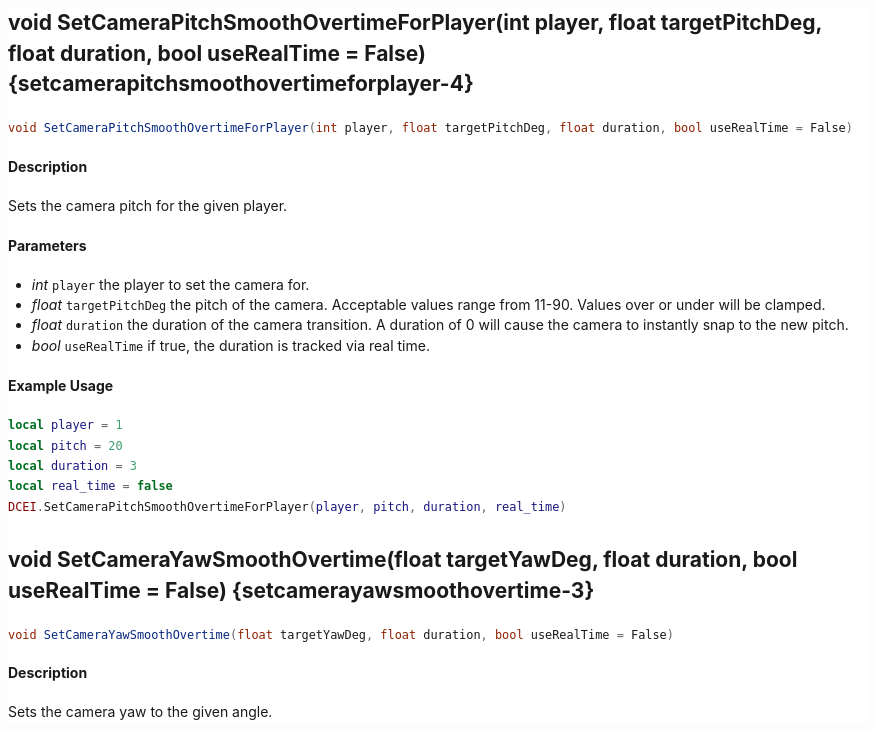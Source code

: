 [](extra-section-start)

[](extra-section-end)

## void SetCameraPitchSmoothOvertimeForPlayer(int player, float targetPitchDeg, float duration, bool useRealTime = False) {setcamerapitchsmoothovertimeforplayer-4}
```cs
void SetCameraPitchSmoothOvertimeForPlayer(int player, float targetPitchDeg, float duration, bool useRealTime = False)
```
#### Description
[](description-start)
Sets the camera pitch for the given player.
[](description-end)

#### Parameters
[](parameters-start)
- *int* `player` the player to set the camera for.
- *float* `targetPitchDeg` the pitch of the camera. Acceptable values range from 11-90. Values over or under will be clamped.
- *float* `duration` the duration of the camera transition. A duration of 0 will cause the camera to instantly snap to the new pitch.
- *bool* `useRealTime` if true, the duration is tracked via real time.

[](parameters-end)

#### Example Usage
[](example-usage-start)
```lua
local player = 1
local pitch = 20
local duration = 3
local real_time = false
DCEI.SetCameraPitchSmoothOvertimeForPlayer(player, pitch, duration, real_time)
```
[](example-usage-end)

[](extra-section-start)

[](extra-section-end)

## void SetCameraYawSmoothOvertime(float targetYawDeg, float duration, bool useRealTime = False) {setcamerayawsmoothovertime-3}
```cs
void SetCameraYawSmoothOvertime(float targetYawDeg, float duration, bool useRealTime = False)
```
#### Description
[](description-start)
Sets the camera yaw to the given angle.
[](description-end)
